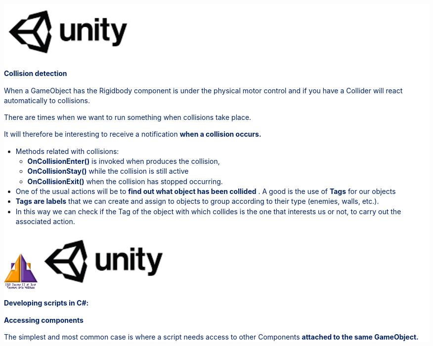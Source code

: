 <img src="img/Taller Unity_ Aspectes generals238.png" width=271px />

<span style="color:#002060"> __Collision detection__ </span>

<span style="color:#002060">When a GameObject has the Rigidbody component is under the physical motor control and if you have a Collider will react automatically to collisions\.</span>

<span style="color:#002060">There are times when we want to run something when collisions take place\.</span>

<span style="color:#002060">It will therefore be interesting to receive a notification</span>  <span style="color:#002060"> __when a collision occurs\.__ </span>

* <span style="color:#002060">Methods related with collisions:</span>
  * <span style="color:#002060"> __OnCollisionEnter\(\)__ </span>  <span style="color:#002060">is invoked when produces the collision\,</span>
  * <span style="color:#002060"> __OnCollisionStay\(\)__ </span>  <span style="color:#002060">while the collision is still active</span>
  * <span style="color:#002060"> __OnCollisionExit\(\)__ </span>  <span style="color:#002060">when the collision has stopped occurring\.</span>
* <span style="color:#002060">One of the usual actions will be to</span>  <span style="color:#002060"> __find out what object has been collided__ </span>  <span style="color:#002060">\. A good is the use of</span>  <span style="color:#002060"> __Tags__ </span>  <span style="color:#002060">for our objects</span>
* <span style="color:#002060"> __Tags are labels__ </span>  <span style="color:#002060">that we can create and assign to objects to group according to their type \(enemies\, walls\, etc\.\)\.</span>
* <span style="color:#002060">In this way we can check if the Tag of the object with which collides is the one that interests us or not\, to carry out the associated action\.</span>

<img src="img/Taller Unity_ Aspectes generals239.png" width=68px />

<img src="img/Taller Unity_ Aspectes generals240.png" width=271px />

<span style="color:#002060"> __Developing scripts in C\#:__ </span>

<span style="color:#002060"> __Accessing components__ </span>

<span style="color:#002060">The simplest and most common case is where a script needs access to other Components</span>  <span style="color:#002060"> __attached to the same GameObject\.__ </span>
